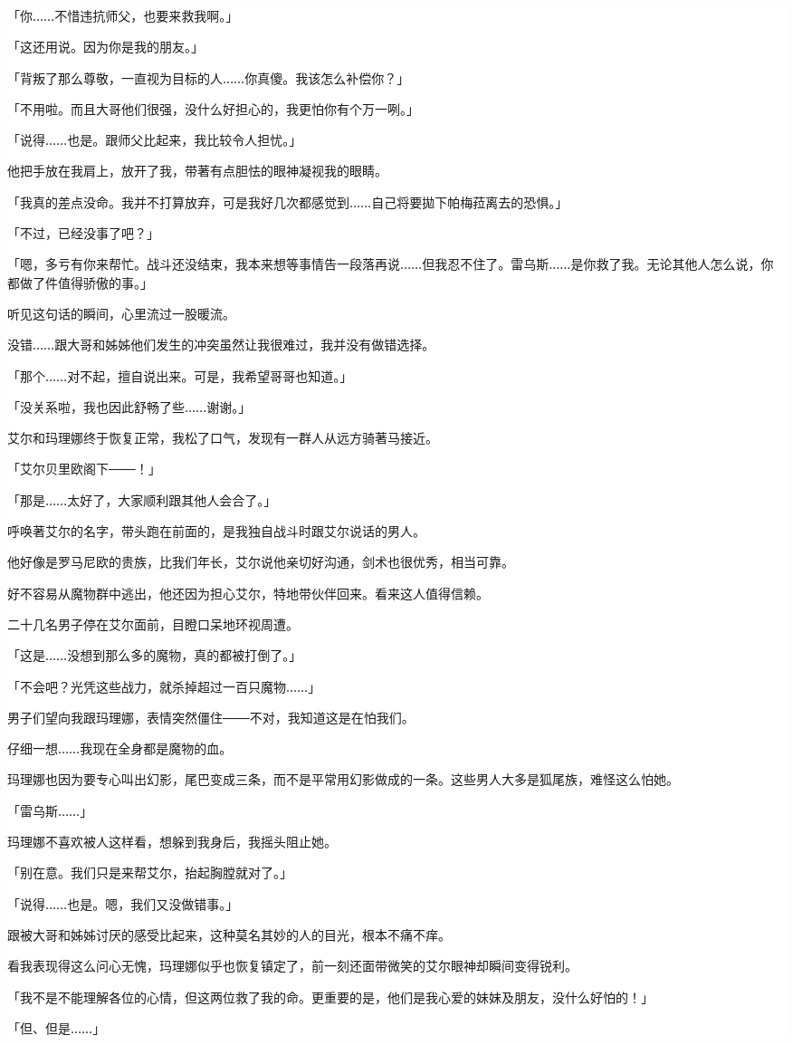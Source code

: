 「你……不惜违抗师父，也要来救我啊。」

「这还用说。因为你是我的朋友。」

「背叛了那么尊敬，一直视为目标的人……你真傻。我该怎么补偿你？」

「不用啦。而且大哥他们很强，没什么好担心的，我更怕你有个万一咧。」

「说得……也是。跟师父比起来，我比较令人担忧。」

他把手放在我肩上，放开了我，带著有点胆怯的眼神凝视我的眼睛。

「我真的差点没命。我并不打算放弃，可是我好几次都感觉到……自己将要拋下帕梅菈离去的恐惧。」

「不过，已经没事了吧？」

「嗯，多亏有你来帮忙。战斗还没结束，我本来想等事情告一段落再说……但我忍不住了。雷乌斯……是你救了我。无论其他人怎么说，你都做了件值得骄傲的事。」

听见这句话的瞬间，心里流过一股暖流。

没错……跟大哥和姊姊他们发生的冲突虽然让我很难过，我并没有做错选择。

「那个……对不起，擅自说出来。可是，我希望哥哥也知道。」

「没关系啦，我也因此舒畅了些……谢谢。」

艾尔和玛理娜终于恢复正常，我松了口气，发现有一群人从远方骑著马接近。

「艾尔贝里欧阁下───！」

「那是……太好了，大家顺利跟其他人会合了。」

呼唤著艾尔的名字，带头跑在前面的，是我独自战斗时跟艾尔说话的男人。

他好像是罗马尼欧的贵族，比我们年长，艾尔说他亲切好沟通，剑术也很优秀，相当可靠。

好不容易从魔物群中逃出，他还因为担心艾尔，特地带伙伴回来。看来这人值得信赖。

二十几名男子停在艾尔面前，目瞪口呆地环视周遭。

「这是……没想到那么多的魔物，真的都被打倒了。」

「不会吧？光凭这些战力，就杀掉超过一百只魔物……」

男子们望向我跟玛理娜，表情突然僵住───不对，我知道这是在怕我们。

仔细一想……我现在全身都是魔物的血。

玛理娜也因为要专心叫出幻影，尾巴变成三条，而不是平常用幻影做成的一条。这些男人大多是狐尾族，难怪这么怕她。

「雷乌斯……」

玛理娜不喜欢被人这样看，想躲到我身后，我摇头阻止她。

「别在意。我们只是来帮艾尔，抬起胸膛就对了。」

「说得……也是。嗯，我们又没做错事。」

跟被大哥和姊姊讨厌的感受比起来，这种莫名其妙的人的目光，根本不痛不痒。

看我表现得这么问心无愧，玛理娜似乎也恢复镇定了，前一刻还面带微笑的艾尔眼神却瞬间变得锐利。

「我不是不能理解各位的心情，但这两位救了我的命。更重要的是，他们是我心爱的妹妹及朋友，没什么好怕的！」

「但、但是……」
